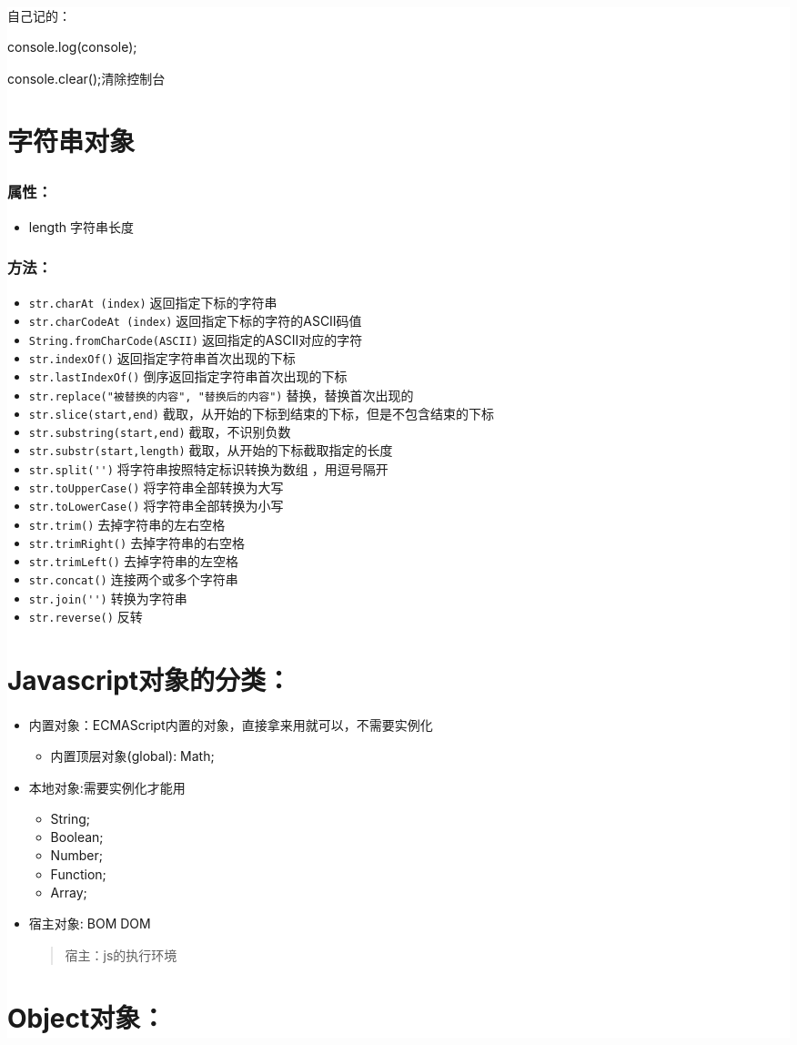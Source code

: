 自己记的：

 console.log(console);

 console.clear();清除控制台

# 字符串对象

### 属性：

- length 字符串长度

### 方法：

- `str.charAt (index)` 返回指定下标的字符串
- `str.charCodeAt (index)` 返回指定下标的字符的ASCII码值
- `String.fromCharCode(ASCII)` 返回指定的ASCII对应的字符
- `str.indexOf()` 返回指定字符串首次出现的下标
- `str.lastIndexOf()` 倒序返回指定字符串首次出现的下标
- `str.replace("被替换的内容", "替换后的内容")` 替换，替换首次出现的
- `str.slice(start,end)` 截取，从开始的下标到结束的下标，但是不包含结束的下标
- `str.substring(start,end)` 截取，不识别负数
- `str.substr(start,length)` 截取，从开始的下标截取指定的长度
- `str.split('')` 将字符串按照特定标识转换为数组 ，用逗号隔开
- `str.toUpperCase()` 将字符串全部转换为大写
- `str.toLowerCase()` 将字符串全部转换为小写
- `str.trim()` 去掉字符串的左右空格
- `str.trimRight()` 去掉字符串的右空格
- `str.trimLeft()` 去掉字符串的左空格
- `str.concat()` 连接两个或多个字符串
- `str.join('')` 转换为字符串
- `str.reverse()` 反转

# Javascript对象的分类：

- 内置对象：ECMAScript内置的对象，直接拿来用就可以，不需要实例化

  - 内置顶层对象(global): Math;

- 本地对象:需要实例化才能用

  - String;
  - Boolean;
  - Number;
  - Function;
  - Array;

- 宿主对象: BOM DOM

  > 宿主：js的执行环境

# Object对象：

